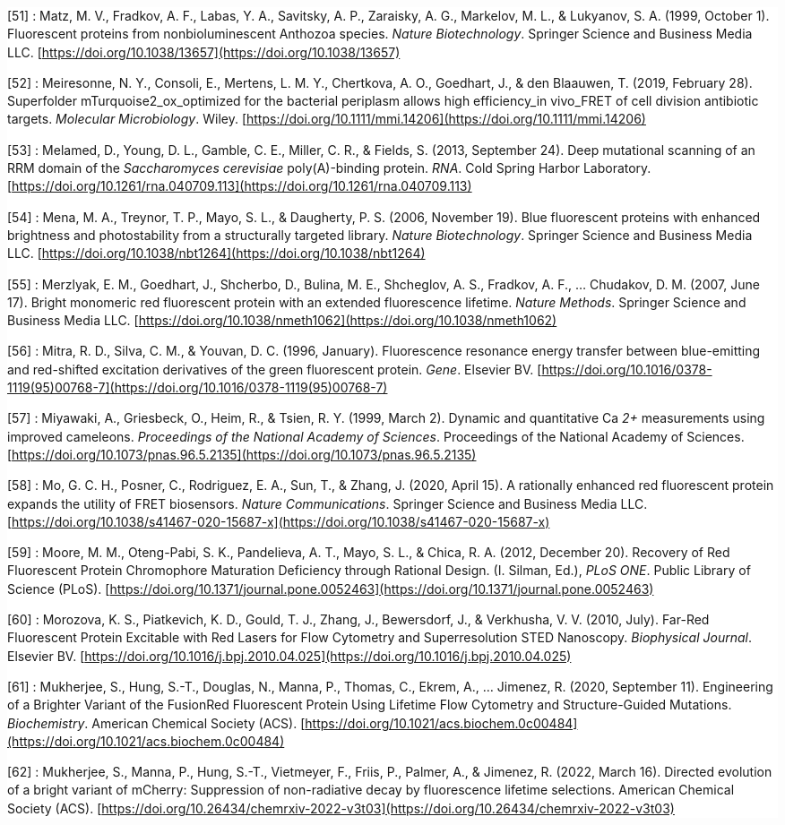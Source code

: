 \[51\] : Matz, M. V., Fradkov, A. F., Labas, Y. A., Savitsky, A. P., Zaraisky, A. G., Markelov, M. L., & Lukyanov, S. A. (1999, October 1). Fluorescent proteins from nonbioluminescent Anthozoa species. _Nature Biotechnology_. Springer Science and Business Media LLC. [https://doi.org/10.1038/13657](https://doi.org/10.1038/13657)

\[52\] : Meiresonne, N. Y., Consoli, E., Mertens, L. M. Y., Chertkova, A. O., Goedhart, J., & den Blaauwen, T. (2019, February 28). Superfolder mTurquoise2_ox_optimized for the bacterial periplasm allows high efficiency_in vivo_FRET of cell division antibiotic targets. _Molecular Microbiology_. Wiley. [https://doi.org/10.1111/mmi.14206](https://doi.org/10.1111/mmi.14206)

\[53\] : Melamed, D., Young, D. L., Gamble, C. E., Miller, C. R., & Fields, S. (2013, September 24). Deep mutational scanning of an RRM domain of the _Saccharomyces cerevisiae_ poly(A)-binding protein. _RNA_. Cold Spring Harbor Laboratory. [https://doi.org/10.1261/rna.040709.113](https://doi.org/10.1261/rna.040709.113)

\[54\] : Mena, M. A., Treynor, T. P., Mayo, S. L., & Daugherty, P. S. (2006, November 19). Blue fluorescent proteins with enhanced brightness and photostability from a structurally targeted library. _Nature Biotechnology_. Springer Science and Business Media LLC. [https://doi.org/10.1038/nbt1264](https://doi.org/10.1038/nbt1264)

\[55\] : Merzlyak, E. M., Goedhart, J., Shcherbo, D., Bulina, M. E., Shcheglov, A. S., Fradkov, A. F., … Chudakov, D. M. (2007, June 17). Bright monomeric red fluorescent protein with an extended fluorescence lifetime. _Nature Methods_. Springer Science and Business Media LLC. [https://doi.org/10.1038/nmeth1062](https://doi.org/10.1038/nmeth1062)

\[56\] : Mitra, R. D., Silva, C. M., & Youvan, D. C. (1996, January). Fluorescence resonance energy transfer between blue-emitting and red-shifted excitation derivatives of the green fluorescent protein. _Gene_. Elsevier BV. [https://doi.org/10.1016/0378-1119(95)00768-7](https://doi.org/10.1016/0378-1119(95)00768-7)

\[57\] : Miyawaki, A., Griesbeck, O., Heim, R., & Tsien, R. Y. (1999, March 2). Dynamic and quantitative Ca _2+_ measurements using improved cameleons. _Proceedings of the National Academy of Sciences_. Proceedings of the National Academy of Sciences. [https://doi.org/10.1073/pnas.96.5.2135](https://doi.org/10.1073/pnas.96.5.2135)

\[58\] : Mo, G. C. H., Posner, C., Rodriguez, E. A., Sun, T., & Zhang, J. (2020, April 15). A rationally enhanced red fluorescent protein expands the utility of FRET biosensors. _Nature Communications_. Springer Science and Business Media LLC. [https://doi.org/10.1038/s41467-020-15687-x](https://doi.org/10.1038/s41467-020-15687-x)

\[59\] : Moore, M. M., Oteng-Pabi, S. K., Pandelieva, A. T., Mayo, S. L., & Chica, R. A. (2012, December 20). Recovery of Red Fluorescent Protein Chromophore Maturation Deficiency through Rational Design. (I. Silman, Ed.), _PLoS ONE_. Public Library of Science (PLoS). [https://doi.org/10.1371/journal.pone.0052463](https://doi.org/10.1371/journal.pone.0052463)

\[60\] : Morozova, K. S., Piatkevich, K. D., Gould, T. J., Zhang, J., Bewersdorf, J., & Verkhusha, V. V. (2010, July). Far-Red Fluorescent Protein Excitable with Red Lasers for Flow Cytometry and Superresolution STED Nanoscopy. _Biophysical Journal_. Elsevier BV. [https://doi.org/10.1016/j.bpj.2010.04.025](https://doi.org/10.1016/j.bpj.2010.04.025)

\[61\] : Mukherjee, S., Hung, S.-T., Douglas, N., Manna, P., Thomas, C., Ekrem, A., … Jimenez, R. (2020, September 11). Engineering of a Brighter Variant of the FusionRed Fluorescent Protein Using Lifetime Flow Cytometry and Structure-Guided Mutations. _Biochemistry_. American Chemical Society (ACS). [https://doi.org/10.1021/acs.biochem.0c00484](https://doi.org/10.1021/acs.biochem.0c00484)

\[62\] : Mukherjee, S., Manna, P., Hung, S.-T., Vietmeyer, F., Friis, P., Palmer, A., & Jimenez, R. (2022, March 16). Directed evolution of a bright variant of mCherry: Suppression of non-radiative decay by fluorescence lifetime selections. American Chemical Society (ACS). [https://doi.org/10.26434/chemrxiv-2022-v3t03](https://doi.org/10.26434/chemrxiv-2022-v3t03)


[^1]: Gelman, S., Fahlberg, S. A., Heinzelman, P., Romero, P. A., & Gitter, A. (2021, November 23). Neural networks to learn protein sequence–function relationships from deep mutational scanning data. _Proceedings of the National Academy of Sciences_. Proceedings of the National Academy of Sciences. <https://doi.org/10.1073/pnas.2104878118>
[^2]: Tareen, A., Kooshkbaghi, M., Posfai, A., Ireland, W. T., McCandlish, D. M., & Kinney, J. B. (2020, July 14). MAVE-NN: learning genotype-phenotype maps from multiplex assays of variant effect. Cold Spring Harbor Laboratory. <https://doi.org/10.1101/2020.07.14.201475>
[^3]: Lambert, T. J. (2019, March 18). FPbase: a community-editable fluorescent protein database. _Nature Methods_. Springer Science and Business Media LLC. <https://doi.org/10.1038/s41592-019-0352-8>